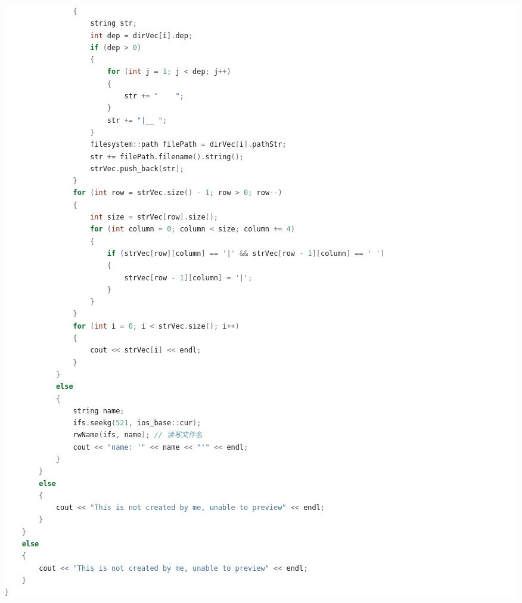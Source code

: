 ```c++
                {
                    string str;
                    int dep = dirVec[i].dep;
                    if (dep > 0)
                    {
                        for (int j = 1; j < dep; j++)
                        {
                            str += "    ";
                        }
                        str += "|__ ";
                    }
                    filesystem::path filePath = dirVec[i].pathStr;
                    str += filePath.filename().string();
                    strVec.push_back(str);
                }
                for (int row = strVec.size() - 1; row > 0; row--)
                {
                    int size = strVec[row].size();
                    for (int column = 0; column < size; column += 4)
                    {
                        if (strVec[row][column] == '|' && strVec[row - 1][column] == ' ')
                        {
                            strVec[row - 1][column] = '|';
                        }
                    }
                }
                for (int i = 0; i < strVec.size(); i++)
                {
                    cout << strVec[i] << endl;
                }
            }
            else
            {
                string name;
                ifs.seekg(521, ios_base::cur);
                rwName(ifs, name); // 读写文件名
                cout << "name: '" << name << "'" << endl;
            }
        }
        else
        {
            cout << "This is not created by me, unable to preview" << endl;
        }
    }
    else
    {
        cout << "This is not created by me, unable to preview" << endl;
    }
}
```
